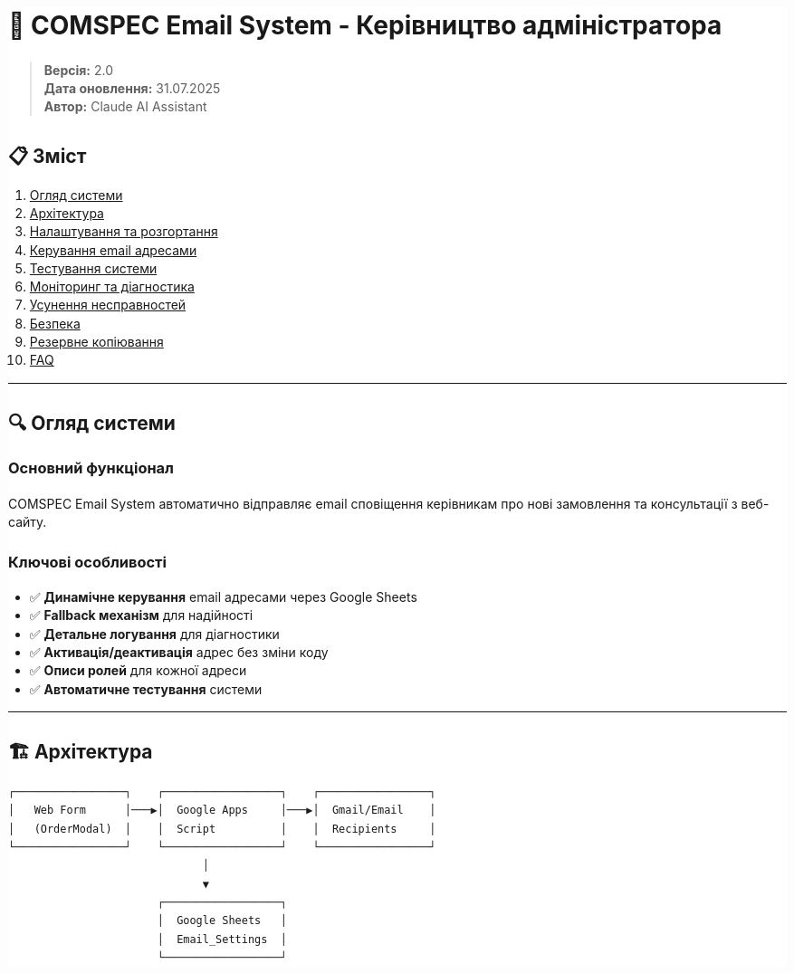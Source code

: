 # 📧 COMSPEC Email System - Керівництво адміністратора

> **Версія:** 2.0  
> **Дата оновлення:** 31.07.2025  
> **Автор:** Claude AI Assistant  

## 📋 Зміст

1. [Огляд системи](#огляд-системи)
2. [Архітектура](#архітектура)
3. [Налаштування та розгортання](#налаштування-та-розгортання)
4. [Керування email адресами](#керування-email-адресами)
5. [Тестування системи](#тестування-системи)
6. [Моніторинг та діагностика](#моніторинг-та-діагностика)
7. [Усунення несправностей](#усунення-несправностей)
8. [Безпека](#безпека)
9. [Резервне копіювання](#резервне-копіювання)
10. [FAQ](#faq)

---

## 🔍 Огляд системи

### Основний функціонал
COMSPEC Email System автоматично відправляє email сповіщення керівникам про нові замовлення та консультації з веб-сайту.

### Ключові особливості
- ✅ **Динамічне керування** email адресами через Google Sheets
- ✅ **Fallback механізм** для надійності
- ✅ **Детальне логування** для діагностики
- ✅ **Активація/деактивація** адрес без зміни коду
- ✅ **Описи ролей** для кожної адреси
- ✅ **Автоматичне тестування** системи

---

## 🏗️ Архітектура

```
┌─────────────────┐    ┌──────────────────┐    ┌─────────────────┐
│   Web Form      │───▶│  Google Apps     │───▶│  Gmail/Email    │
│   (OrderModal)  │    │  Script          │    │  Recipients     │
└─────────────────┘    └──────────────────┘    └─────────────────┘
                              │
                              ▼
                       ┌──────────────────┐
                       │  Google Sheets   │
                       │  Email_Settings  │
                       └──────────────────┘
```
